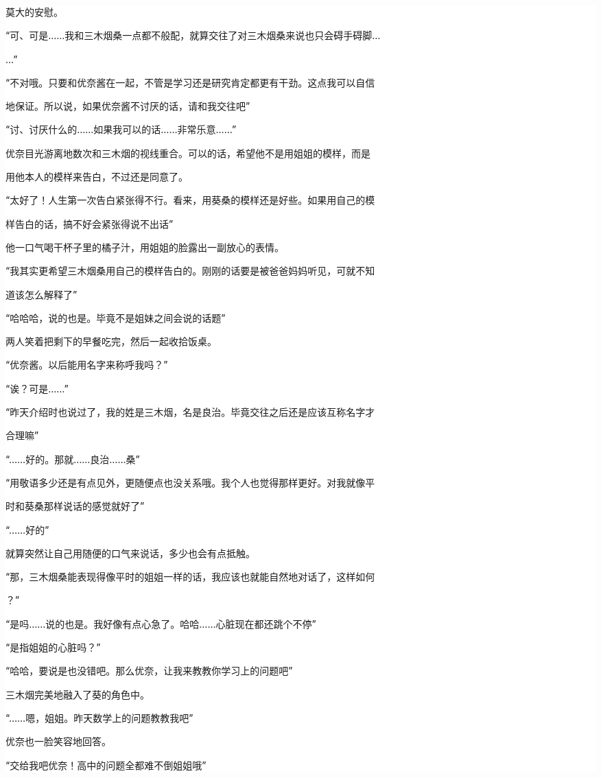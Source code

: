 莫大的安慰。

“可、可是……我和三木烟桑一点都不般配，就算交往了对三木烟桑来说也只会碍手碍脚…

…”

“不对哦。只要和优奈酱在一起，不管是学习还是研究肯定都更有干劲。这点我可以自信

地保证。所以说，如果优奈酱不讨厌的话，请和我交往吧”

“讨、讨厌什么的……如果我可以的话……非常乐意……”

优奈目光游离地数次和三木烟的视线重合。可以的话，希望他不是用姐姐的模样，而是

用他本人的模样来告白，不过还是同意了。

“太好了！人生第一次告白紧张得不行。看来，用葵桑的模样还是好些。如果用自己的模

样告白的话，搞不好会紧张得说不出话”

他一口气喝干杯子里的橘子汁，用姐姐的脸露出一副放心的表情。

“我其实更希望三木烟桑用自己的模样告白的。刚刚的话要是被爸爸妈妈听见，可就不知

道该怎么解释了”

“哈哈哈，说的也是。毕竟不是姐妹之间会说的话题”

两人笑着把剩下的早餐吃完，然后一起收拾饭桌。

“优奈酱。以后能用名字来称呼我吗？”

“诶？可是……”

“昨天介绍时也说过了，我的姓是三木烟，名是良治。毕竟交往之后还是应该互称名字才

合理嘛”

“……好的。那就……良治……桑”

“用敬语多少还是有点见外，更随便点也没关系哦。我个人也觉得那样更好。对我就像平

时和葵桑那样说话的感觉就好了”

“……好的”

就算突然让自己用随便的口气来说话，多少也会有点抵触。

“那，三木烟桑能表现得像平时的姐姐一样的话，我应该也就能自然地对话了，这样如何

？”

“是吗……说的也是。我好像有点心急了。哈哈……心脏现在都还跳个不停”

“是指姐姐的心脏吗？”

“哈哈，要说是也没错吧。那么优奈，让我来教教你学习上的问题吧”

三木烟完美地融入了葵的角色中。

“……嗯，姐姐。昨天数学上的问题教教我吧”

优奈也一脸笑容地回答。

“交给我吧优奈！高中的问题全都难不倒姐姐哦”
